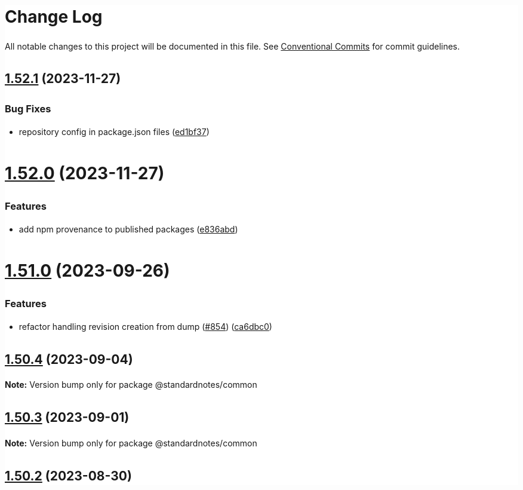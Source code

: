# Change Log

All notable changes to this project will be documented in this file.
See [Conventional Commits](https://conventionalcommits.org) for commit guidelines.

## [1.52.1](https://github.com/standardnotes/server/compare/@standardnotes/common@1.52.0...@standardnotes/common@1.52.1) (2023-11-27)

### Bug Fixes

* repository config in package.json files ([ed1bf37](https://github.com/standardnotes/server/commit/ed1bf37287af23a25b8388ada95f0acdec8f71ea))

# [1.52.0](https://github.com/standardnotes/server/compare/@standardnotes/common@1.51.0...@standardnotes/common@1.52.0) (2023-11-27)

### Features

* add npm provenance to published packages ([e836abd](https://github.com/standardnotes/server/commit/e836abdef73d246940d8fffd9e65e17c64cd35c8))

# [1.51.0](https://github.com/standardnotes/server/compare/@standardnotes/common@1.50.4...@standardnotes/common@1.51.0) (2023-09-26)

### Features

* refactor handling revision creation from dump ([#854](https://github.com/standardnotes/server/issues/854)) ([ca6dbc0](https://github.com/standardnotes/server/commit/ca6dbc00537bb20f508f9310b1a838421f53a643))

## [1.50.4](https://github.com/standardnotes/server/compare/@standardnotes/common@1.50.3...@standardnotes/common@1.50.4) (2023-09-04)

**Note:** Version bump only for package @standardnotes/common

## [1.50.3](https://github.com/standardnotes/server/compare/@standardnotes/common@1.50.2...@standardnotes/common@1.50.3) (2023-09-01)

**Note:** Version bump only for package @standardnotes/common

## [1.50.2](https://github.com/standardnotes/server/compare/@standardnotes/common@1.50.1...@standardnotes/common@1.50.2) (2023-08-30)
